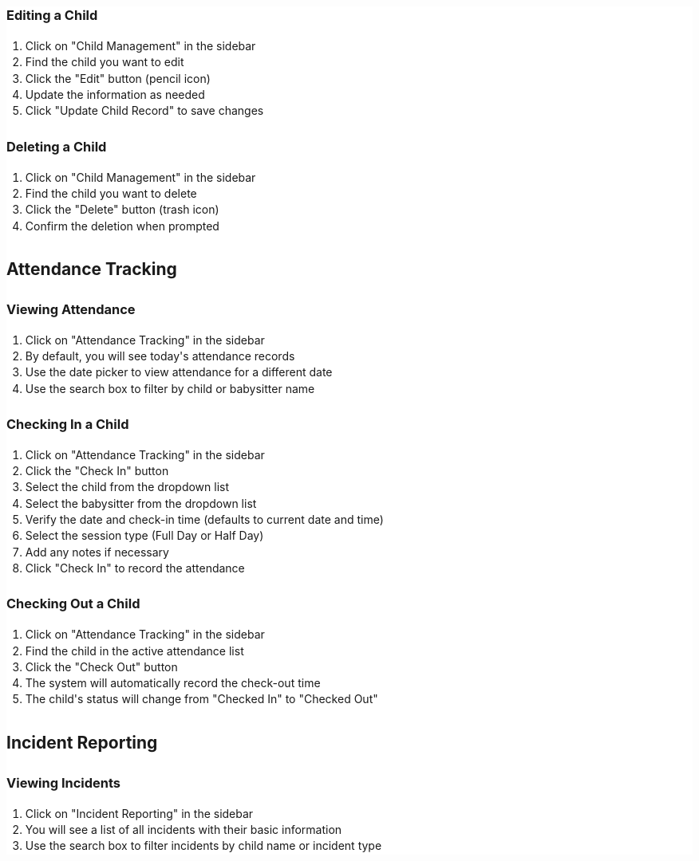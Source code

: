 ### Editing a Child

1. Click on "Child Management" in the sidebar
2. Find the child you want to edit
3. Click the "Edit" button (pencil icon)
4. Update the information as needed
5. Click "Update Child Record" to save changes

### Deleting a Child

1. Click on "Child Management" in the sidebar
2. Find the child you want to delete
3. Click the "Delete" button (trash icon)
4. Confirm the deletion when prompted

## Attendance Tracking

### Viewing Attendance

1. Click on "Attendance Tracking" in the sidebar
2. By default, you will see today's attendance records
3. Use the date picker to view attendance for a different date
4. Use the search box to filter by child or babysitter name

### Checking In a Child

1. Click on "Attendance Tracking" in the sidebar
2. Click the "Check In" button
3. Select the child from the dropdown list
4. Select the babysitter from the dropdown list
5. Verify the date and check-in time (defaults to current date and time)
6. Select the session type (Full Day or Half Day)
7. Add any notes if necessary
8. Click "Check In" to record the attendance

### Checking Out a Child

1. Click on "Attendance Tracking" in the sidebar
2. Find the child in the active attendance list
3. Click the "Check Out" button
4. The system will automatically record the check-out time
5. The child's status will change from "Checked In" to "Checked Out"

## Incident Reporting

### Viewing Incidents

1. Click on "Incident Reporting" in the sidebar
2. You will see a list of all incidents with their basic information
3. Use the search box to filter incidents by child name or incident type
